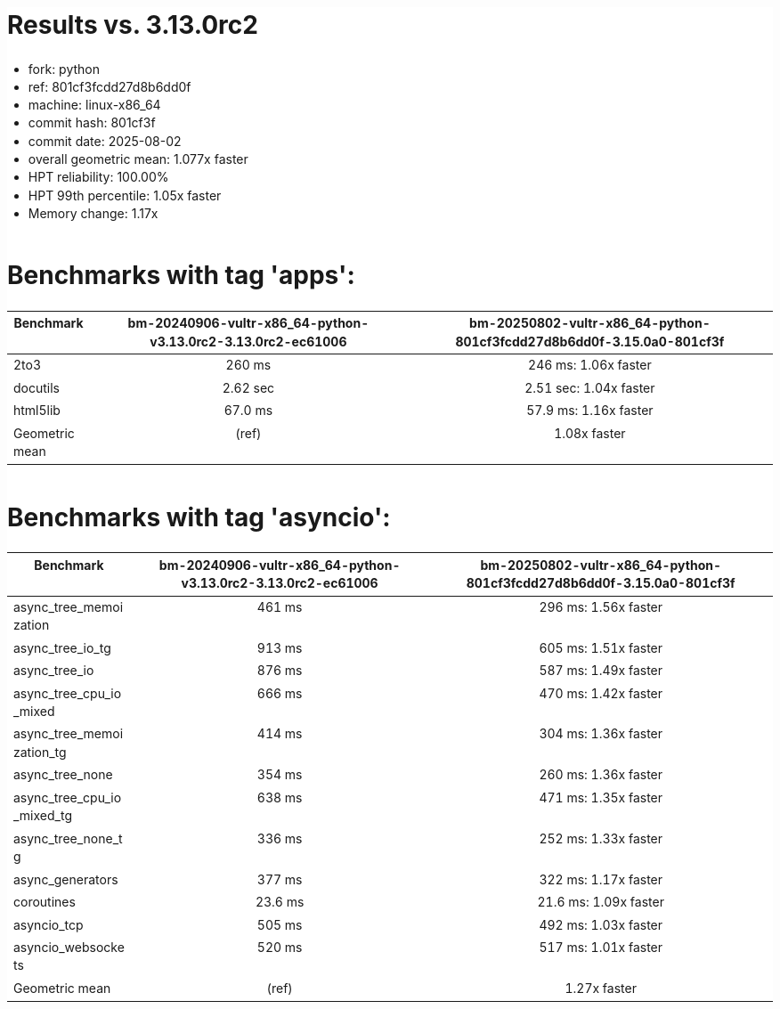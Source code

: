 # Results vs. 3.13.0rc2

- fork: python
- ref: 801cf3fcdd27d8b6dd0f
- machine: linux-x86_64
- commit hash: 801cf3f
- commit date: 2025-08-02
- overall geometric mean: 1.077x faster
- HPT reliability: 100.00%
- HPT 99th percentile: 1.05x faster
- Memory change: 1.17x

Benchmarks with tag 'apps':
===========================

| Benchmark      | bm-20240906-vultr-x86_64-python-v3.13.0rc2-3.13.0rc2-ec61006 | bm-20250802-vultr-x86_64-python-801cf3fcdd27d8b6dd0f-3.15.0a0-801cf3f |
|----------------|:------------------------------------------------------------:|:---------------------------------------------------------------------:|
| 2to3           | 260 ms                                                       | 246 ms: 1.06x faster                                                  |
| docutils       | 2.62 sec                                                     | 2.51 sec: 1.04x faster                                                |
| html5lib       | 67.0 ms                                                      | 57.9 ms: 1.16x faster                                                 |
| Geometric mean | (ref)                                                        | 1.08x faster                                                          |

Benchmarks with tag 'asyncio':
==============================

| Benchmark                  | bm-20240906-vultr-x86_64-python-v3.13.0rc2-3.13.0rc2-ec61006 | bm-20250802-vultr-x86_64-python-801cf3fcdd27d8b6dd0f-3.15.0a0-801cf3f |
|----------------------------|:------------------------------------------------------------:|:---------------------------------------------------------------------:|
| async_tree_memoization     | 461 ms                                                       | 296 ms: 1.56x faster                                                  |
| async_tree_io_tg           | 913 ms                                                       | 605 ms: 1.51x faster                                                  |
| async_tree_io              | 876 ms                                                       | 587 ms: 1.49x faster                                                  |
| async_tree_cpu_io_mixed    | 666 ms                                                       | 470 ms: 1.42x faster                                                  |
| async_tree_memoization_tg  | 414 ms                                                       | 304 ms: 1.36x faster                                                  |
| async_tree_none            | 354 ms                                                       | 260 ms: 1.36x faster                                                  |
| async_tree_cpu_io_mixed_tg | 638 ms                                                       | 471 ms: 1.35x faster                                                  |
| async_tree_none_tg         | 336 ms                                                       | 252 ms: 1.33x faster                                                  |
| async_generators           | 377 ms                                                       | 322 ms: 1.17x faster                                                  |
| coroutines                 | 23.6 ms                                                      | 21.6 ms: 1.09x faster                                                 |
| asyncio_tcp                | 505 ms                                                       | 492 ms: 1.03x faster                                                  |
| asyncio_websockets         | 520 ms                                                       | 517 ms: 1.01x faster                                                  |
| Geometric mean             | (ref)                                                        | 1.27x faster                                                          |
